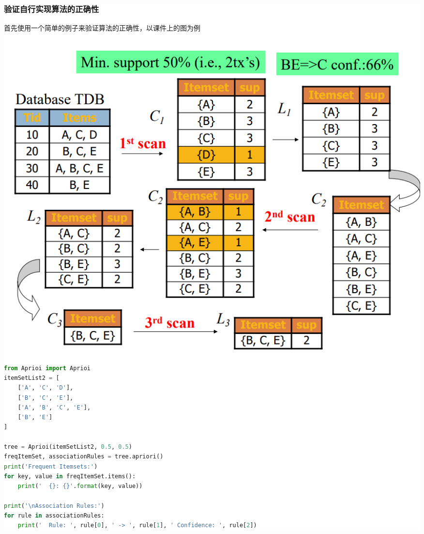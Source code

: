 ### 验证自行实现算法的正确性

首先使用一个简单的例子来验证算法的正确性，以课件上的图为例

![img](作业3：频繁模式挖掘.assets/0PWiIck42-E8z0NbB.PNG)

```python
from Aprioi import Aprioi
itemSetList2 = [
    ['A', 'C', 'D'],
    ['B', 'C', 'E'],
    ['A', 'B', 'C', 'E'],
    ['B', 'E']
]

tree = Aprioi(itemSetList2, 0.5, 0.5)
freqItemSet, associationRules = tree.apriori()
print('Frequent Itemsets:')
for key, value in freqItemSet.items():
    print('  {}: {}'.format(key, value))

print('\nAssociation Rules:')
for rule in associationRules:
    print('  Rule: ', rule[0], ' -> ', rule[1], ' Confidence: ', rule[2])
```
